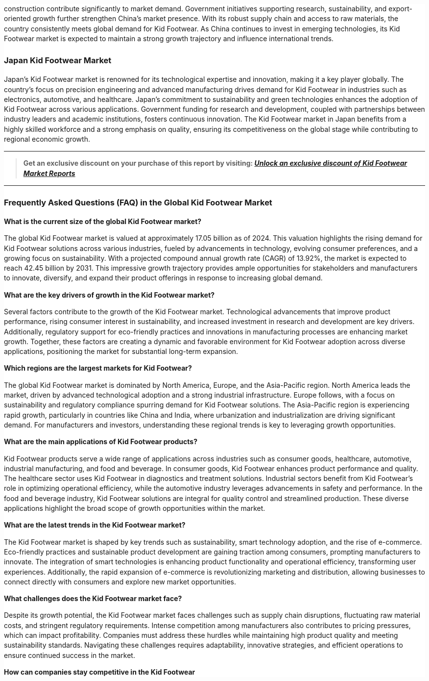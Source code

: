 construction contribute significantly to market demand. Government initiatives supporting research, sustainability, and export-oriented growth further strengthen China&rsquo;s market presence. With its robust supply chain and access to raw materials, the country consistently meets global demand for Kid Footwear. As China continues to invest in emerging technologies, its Kid Footwear market is expected to maintain a strong growth trajectory and influence international trends.</p><h3>Japan Kid Footwear Market</h3><p>Japan&rsquo;s Kid Footwear market is renowned for its technological expertise and innovation, making it a key player globally. The country&rsquo;s focus on precision engineering and advanced manufacturing drives demand for Kid Footwear in industries such as electronics, automotive, and healthcare. Japan&rsquo;s commitment to sustainability and green technologies enhances the adoption of Kid Footwear across various applications. Government funding for research and development, coupled with partnerships between industry leaders and academic institutions, fosters continuous innovation. The Kid Footwear market in Japan benefits from a highly skilled workforce and a strong emphasis on quality, ensuring its competitiveness on the global stage while contributing to regional economic growth.</p><hr /><blockquote><p><strong>Get an exclusive discount on your purchase of this report by visiting: <em><a href="://marketresearchpulse.com/ask-for-discount/146548?utm_source=Github&amp;utm_medium=029">Unlock an exclusive discount of Kid Footwear Market Reports</a></em>&nbsp;</strong></p></blockquote><hr /><h3>Frequently Asked Questions (FAQ) in the Global Kid Footwear Market</h3><p><strong>What is the current size of the global Kid Footwear market?</strong></p><p>The global Kid Footwear market is valued at approximately 17.05 billion as of 2024. This valuation highlights the rising demand for Kid Footwear solutions across various industries, fueled by advancements in technology, evolving consumer preferences, and a growing focus on sustainability. With a projected compound annual growth rate (CAGR) of 13.92%, the market is expected to reach 42.45 billion by 2031. This impressive growth trajectory provides ample opportunities for stakeholders and manufacturers to innovate, diversify, and expand their product offerings in response to increasing global demand.</p><p><strong>What are the key drivers of growth in the Kid Footwear market?</strong></p><p>Several factors contribute to the growth of the Kid Footwear market. Technological advancements that improve product performance, rising consumer interest in sustainability, and increased investment in research and development are key drivers. Additionally, regulatory support for eco-friendly practices and innovations in manufacturing processes are enhancing market growth. Together, these factors are creating a dynamic and favorable environment for Kid Footwear adoption across diverse applications, positioning the market for substantial long-term expansion.</p><p><strong>Which regions are the largest markets for Kid Footwear?</strong></p><p>The global Kid Footwear market is dominated by North America, Europe, and the Asia-Pacific region. North America leads the market, driven by advanced technological adoption and a strong industrial infrastructure. Europe follows, with a focus on sustainability and regulatory compliance spurring demand for Kid Footwear solutions. The Asia-Pacific region is experiencing rapid growth, particularly in countries like China and India, where urbanization and industrialization are driving significant demand. For manufacturers and investors, understanding these regional trends is key to leveraging growth opportunities.</p><p><strong>What are the main applications of Kid Footwear products?</strong></p><p>Kid Footwear products serve a wide range of applications across industries such as consumer goods, healthcare, automotive, industrial manufacturing, and food and beverage. In consumer goods, Kid Footwear enhances product performance and quality. The healthcare sector uses Kid Footwear in diagnostics and treatment solutions. Industrial sectors benefit from Kid Footwear&rsquo;s role in optimizing operational efficiency, while the automotive industry leverages advancements in safety and performance. In the food and beverage industry, Kid Footwear solutions are integral for quality control and streamlined production. These diverse applications highlight the broad scope of growth opportunities within the market.</p><p><strong>What are the latest trends in the Kid Footwear market?</strong></p><p>The Kid Footwear market is shaped by key trends such as sustainability, smart technology adoption, and the rise of e-commerce. Eco-friendly practices and sustainable product development are gaining traction among consumers, prompting manufacturers to innovate. The integration of smart technologies is enhancing product functionality and operational efficiency, transforming user experiences. Additionally, the rapid expansion of e-commerce is revolutionizing marketing and distribution, allowing businesses to connect directly with consumers and explore new market opportunities.</p><p><strong>What challenges does the Kid Footwear market face?</strong></p><p>Despite its growth potential, the Kid Footwear market faces challenges such as supply chain disruptions, fluctuating raw material costs, and stringent regulatory requirements. Intense competition among manufacturers also contributes to pricing pressures, which can impact profitability. Companies must address these hurdles while maintaining high product quality and meeting sustainability standards. Navigating these challenges requires adaptability, innovative strategies, and efficient operations to ensure continued success in the market.</p><p><strong>How can companies stay competitive in the Kid Footwear